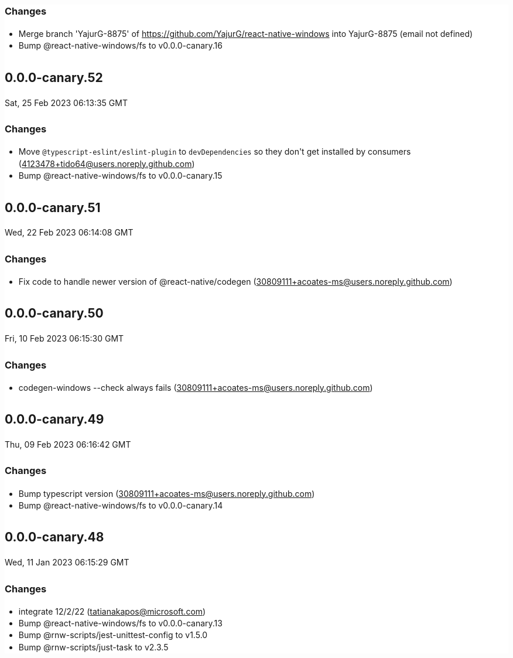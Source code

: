 ### Changes

- Merge branch 'YajurG-8875' of https://github.com/YajurG/react-native-windows into YajurG-8875 (email not defined)
- Bump @react-native-windows/fs to v0.0.0-canary.16

## 0.0.0-canary.52

Sat, 25 Feb 2023 06:13:35 GMT

### Changes

- Move `@typescript-eslint/eslint-plugin` to `devDependencies` so they don't get installed by consumers (4123478+tido64@users.noreply.github.com)
- Bump @react-native-windows/fs to v0.0.0-canary.15

## 0.0.0-canary.51

Wed, 22 Feb 2023 06:14:08 GMT

### Changes

- Fix code to handle newer version of @react-native/codegen (30809111+acoates-ms@users.noreply.github.com)

## 0.0.0-canary.50

Fri, 10 Feb 2023 06:15:30 GMT

### Changes

- codegen-windows --check always fails (30809111+acoates-ms@users.noreply.github.com)

## 0.0.0-canary.49

Thu, 09 Feb 2023 06:16:42 GMT

### Changes

- Bump typescript version (30809111+acoates-ms@users.noreply.github.com)
- Bump @react-native-windows/fs to v0.0.0-canary.14

## 0.0.0-canary.48

Wed, 11 Jan 2023 06:15:29 GMT

### Changes

- integrate 12/2/22 (tatianakapos@microsoft.com)
- Bump @react-native-windows/fs to v0.0.0-canary.13
- Bump @rnw-scripts/jest-unittest-config to v1.5.0
- Bump @rnw-scripts/just-task to v2.3.5
